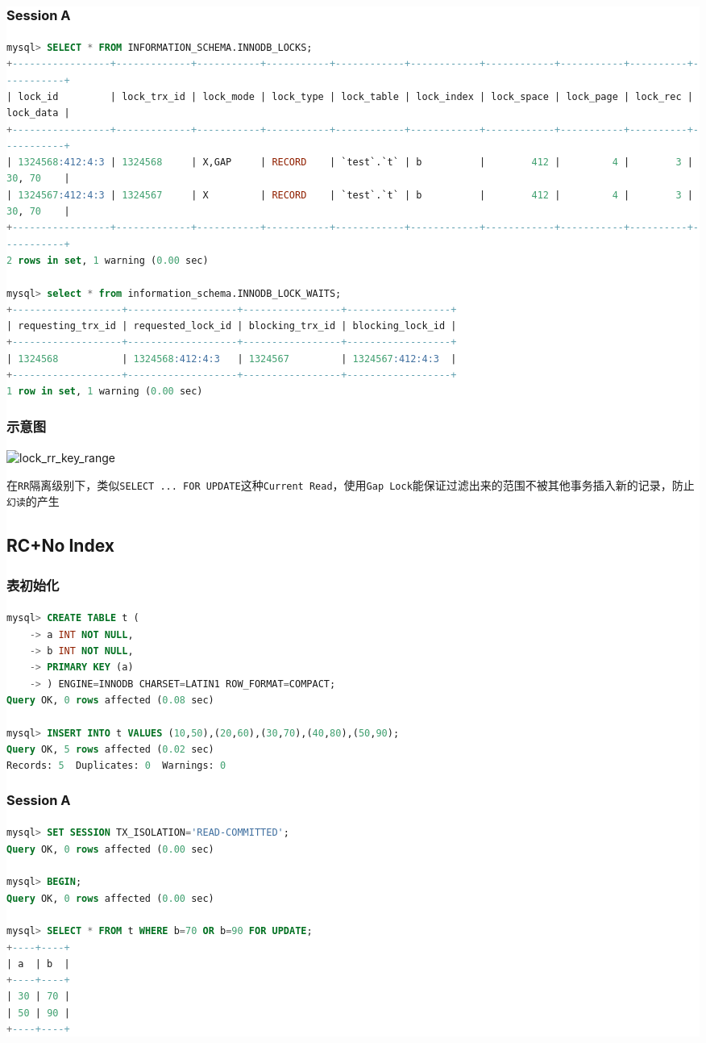 ### Session A
```SQL
mysql> SELECT * FROM INFORMATION_SCHEMA.INNODB_LOCKS;
+-----------------+-------------+-----------+-----------+------------+------------+------------+-----------+----------+-----------+
| lock_id         | lock_trx_id | lock_mode | lock_type | lock_table | lock_index | lock_space | lock_page | lock_rec | lock_data |
+-----------------+-------------+-----------+-----------+------------+------------+------------+-----------+----------+-----------+
| 1324568:412:4:3 | 1324568     | X,GAP     | RECORD    | `test`.`t` | b          |        412 |         4 |        3 | 30, 70    |
| 1324567:412:4:3 | 1324567     | X         | RECORD    | `test`.`t` | b          |        412 |         4 |        3 | 30, 70    |
+-----------------+-------------+-----------+-----------+------------+------------+------------+-----------+----------+-----------+
2 rows in set, 1 warning (0.00 sec)

mysql> select * from information_schema.INNODB_LOCK_WAITS;
+-------------------+-------------------+-----------------+------------------+
| requesting_trx_id | requested_lock_id | blocking_trx_id | blocking_lock_id |
+-------------------+-------------------+-----------------+------------------+
| 1324568           | 1324568:412:4:3   | 1324567         | 1324567:412:4:3  |
+-------------------+-------------------+-----------------+------------------+
1 row in set, 1 warning (0.00 sec)
```

### 示意图

![lock_rr_key_range](http://opjezmuy7.bkt.clouddn.com/lock_rr_key_range_1.png?imageView2/0/q/75|watermark/2/text/QHpob25nbWluZ21hbw==/font/Y291cmllciBuZXc=/fontsize/240/fill/IzAwMDAwMA==/dissolve/100/gravity/SouthEast/dx/11/dy/11|imageslim)

在`RR`隔离级别下，类似`SELECT ... FOR UPDATE`这种`Current Read`，使用`Gap Lock`能保证过滤出来的范围不被其他事务插入新的记录，防止`幻读`的产生

## RC+No Index

###  表初始化
```SQL
mysql> CREATE TABLE t (
    -> a INT NOT NULL,
    -> b INT NOT NULL,
    -> PRIMARY KEY (a)
    -> ) ENGINE=INNODB CHARSET=LATIN1 ROW_FORMAT=COMPACT;
Query OK, 0 rows affected (0.08 sec)

mysql> INSERT INTO t VALUES (10,50),(20,60),(30,70),(40,80),(50,90);
Query OK, 5 rows affected (0.02 sec)
Records: 5  Duplicates: 0  Warnings: 0
```

### Session A
```SQL
mysql> SET SESSION TX_ISOLATION='READ-COMMITTED';
Query OK, 0 rows affected (0.00 sec)

mysql> BEGIN;
Query OK, 0 rows affected (0.00 sec)

mysql> SELECT * FROM t WHERE b=70 OR b=90 FOR UPDATE;
+----+----+
| a  | b  |
+----+----+
| 30 | 70 |
| 50 | 90 |
+----+----+
```